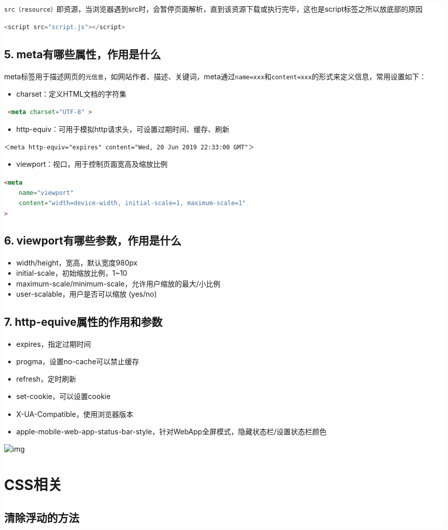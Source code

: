 `src（resource）`即资源，当浏览器遇到src时，会暂停页面解析，直到该资源下载或执行完毕，这也是script标签之所以放底部的原因

```js
<script src="script.js"></script>
```

## 5. meta有哪些属性，作用是什么

meta标签用于描述网页的`元信息`，如网站作者、描述、关键词，meta通过`name=xxx`和`content=xxx`的形式来定义信息，常用设置如下：

- charset：定义HTML文档的字符集

```html
 <meta charset="UTF-8" >
```

- http-equiv：可用于模拟http请求头，可设置过期时间、缓存、刷新

```html
＜meta http-equiv="expires" content="Wed, 20 Jun 2019 22:33:00 GMT"＞
```

- viewport：视口，用于控制页面宽高及缩放比例

```html
<meta 
    name="viewport" 
    content="width=device-width, initial-scale=1, maximum-scale=1"
>
```

## 6. viewport有哪些参数，作用是什么

- width/height，宽高，默认宽度980px
- initial-scale，初始缩放比例，1~10
- maximum-scale/minimum-scale，允许用户缩放的最大/小比例
- user-scalable，用户是否可以缩放 (yes/no)

## 7. http-equive属性的作用和参数

- expires，指定过期时间

- progma，设置no-cache可以禁止缓存

- refresh，定时刷新

- set-cookie，可以设置cookie

- X-UA-Compatible，使用浏览器版本

- apple-mobile-web-app-status-bar-style，针对WebApp全屏模式，隐藏状态栏/设置状态栏颜色

![img](https://gitee.com/xuxujian/webNoteImg/raw/master/allimg/171467924210a82d)

# CSS相关

## 清除浮动的方法
